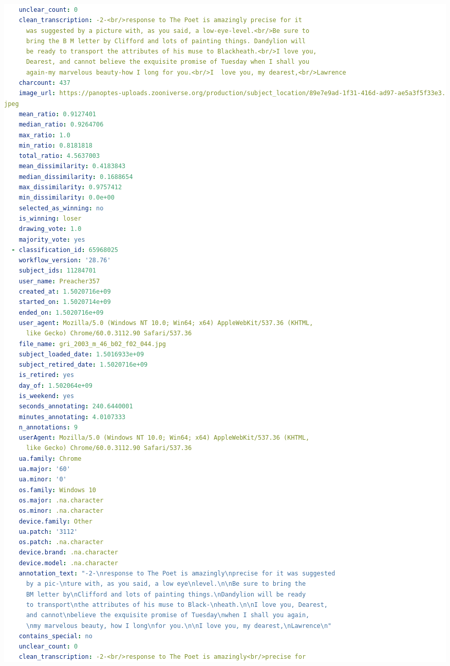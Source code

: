 ```yaml
    unclear_count: 0
    clean_transcription: -2-<br/>response to The Poet is amazingly precise for it
      was suggested by a picture with, as you said, a low-eye-level.<br/>Be sure to
      bring the B M letter by Clifford and lots of painting things. Dandylion will
      be ready to transport the attributes of his muse to Blackheath.<br/>I love you,
      Dearest, and cannot believe the exquisite promise of Tuesday when I shall you
      again-my marvelous beauty-how I long for you.<br/>I  love you, my dearest,<br/>Lawrence
    charcount: 437
    image_url: https://panoptes-uploads.zooniverse.org/production/subject_location/89e7e9ad-1f31-416d-ad97-ae5a3f5f33e3.jpeg
    mean_ratio: 0.9127401
    median_ratio: 0.9264706
    max_ratio: 1.0
    min_ratio: 0.8181818
    total_ratio: 4.5637003
    mean_dissimilarity: 0.4183843
    median_dissimilarity: 0.1688654
    max_dissimilarity: 0.9757412
    min_dissimilarity: 0.0e+00
    selected_as_winning: no
    is_winning: loser
    drawing_vote: 1.0
    majority_vote: yes
  - classification_id: 65968025
    workflow_version: '28.76'
    subject_ids: 11284701
    user_name: Preacher357
    created_at: 1.5020716e+09
    started_on: 1.5020714e+09
    ended_on: 1.5020716e+09
    user_agent: Mozilla/5.0 (Windows NT 10.0; Win64; x64) AppleWebKit/537.36 (KHTML,
      like Gecko) Chrome/60.0.3112.90 Safari/537.36
    file_name: gri_2003_m_46_b02_f02_044.jpg
    subject_loaded_date: 1.5016933e+09
    subject_retired_date: 1.5020716e+09
    is_retired: yes
    day_of: 1.502064e+09
    is_weekend: yes
    seconds_annotating: 240.6440001
    minutes_annotating: 4.0107333
    n_annotations: 9
    userAgent: Mozilla/5.0 (Windows NT 10.0; Win64; x64) AppleWebKit/537.36 (KHTML,
      like Gecko) Chrome/60.0.3112.90 Safari/537.36
    ua.family: Chrome
    ua.major: '60'
    ua.minor: '0'
    os.family: Windows 10
    os.major: .na.character
    os.minor: .na.character
    device.family: Other
    ua.patch: '3112'
    os.patch: .na.character
    device.brand: .na.character
    device.model: .na.character
    annotation_text: "-2-\nresponse to The Poet is amazingly\nprecise for it was suggested
      by a pic-\nture with, as you said, a low eye\nlevel.\n\nBe sure to bring the
      BM letter by\nClifford and lots of painting things.\nDandylion will be ready
      to transport\nthe attributes of his muse to Black-\nheath.\n\nI love you, Dearest,
      and cannot\nbelieve the exquisite promise of Tuesday\nwhen I shall you again,
      \nmy marvelous beauty, how I long\nfor you.\n\nI love you, my dearest,\nLawrence\n"
    contains_special: no
    unclear_count: 0
    clean_transcription: -2-<br/>response to The Poet is amazingly<br/>precise for
```